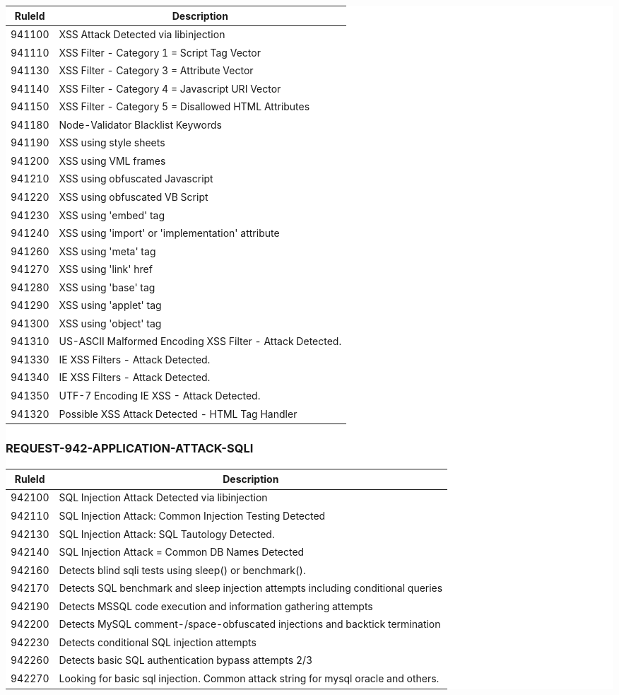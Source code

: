 |RuleId|Description|
|---|---|
|941100|XSS Attack Detected via libinjection|
|941110|XSS Filter - Category 1 = Script Tag Vector|
|941130|XSS Filter - Category 3 = Attribute Vector|
|941140|XSS Filter - Category 4 = Javascript URI Vector|
|941150|XSS Filter - Category 5 = Disallowed HTML Attributes|
|941180|Node-Validator Blacklist Keywords|
|941190|XSS using style sheets|
|941200|XSS using VML frames|
|941210|XSS using obfuscated Javascript|
|941220|XSS using obfuscated VB Script|
|941230|XSS using 'embed' tag|
|941240|XSS using 'import' or 'implementation' attribute|
|941260|XSS using 'meta' tag|
|941270|XSS using 'link' href|
|941280|XSS using 'base' tag|
|941290|XSS using 'applet' tag|
|941300|XSS using 'object' tag|
|941310|US-ASCII Malformed Encoding XSS Filter - Attack Detected.|
|941330|IE XSS Filters - Attack Detected.|
|941340|IE XSS Filters - Attack Detected.|
|941350|UTF-7 Encoding IE XSS - Attack Detected.|
|941320|Possible XSS Attack Detected - HTML Tag Handler|

### <a name="crs942"></a> <p x-ms-format-detection="none">REQUEST-942-APPLICATION-ATTACK-SQLI</p>

|RuleId|Description|
|---|---|
|942100|SQL Injection Attack Detected via libinjection|
|942110|SQL Injection Attack: Common Injection Testing Detected|
|942130|SQL Injection Attack: SQL Tautology Detected.|
|942140|SQL Injection Attack = Common DB Names Detected|
|942160|Detects blind sqli tests using sleep() or benchmark().|
|942170|Detects SQL benchmark and sleep injection attempts including conditional queries|
|942190|Detects MSSQL code execution and information gathering attempts|
|942200|Detects MySQL comment-/space-obfuscated injections and backtick termination|
|942230|Detects conditional SQL injection attempts|
|942260|Detects basic SQL authentication bypass attempts 2/3|
|942270|Looking for basic sql injection. Common attack string for mysql oracle and others.|